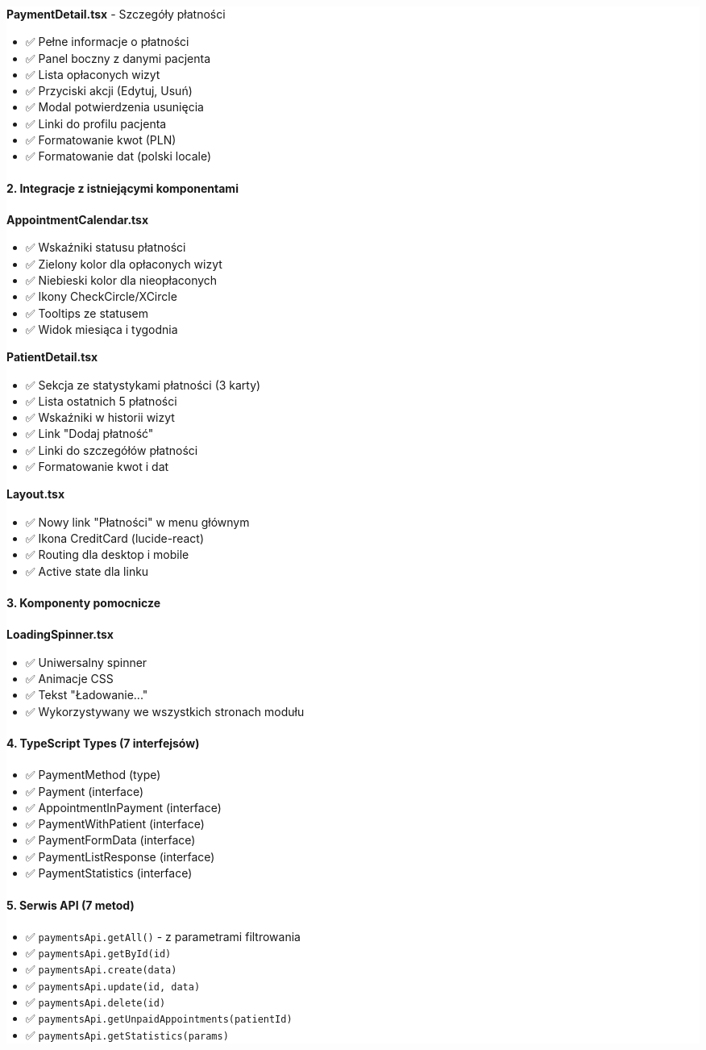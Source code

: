 **PaymentDetail.tsx** - Szczegóły płatności
- ✅ Pełne informacje o płatności
- ✅ Panel boczny z danymi pacjenta
- ✅ Lista opłaconych wizyt
- ✅ Przyciski akcji (Edytuj, Usuń)
- ✅ Modal potwierdzenia usunięcia
- ✅ Linki do profilu pacjenta
- ✅ Formatowanie kwot (PLN)
- ✅ Formatowanie dat (polski locale)

#### 2. Integracje z istniejącymi komponentami

**AppointmentCalendar.tsx**
- ✅ Wskaźniki statusu płatności
- ✅ Zielony kolor dla opłaconych wizyt
- ✅ Niebieski kolor dla nieopłaconych
- ✅ Ikony CheckCircle/XCircle
- ✅ Tooltips ze statusem
- ✅ Widok miesiąca i tygodnia

**PatientDetail.tsx**
- ✅ Sekcja ze statystykami płatności (3 karty)
- ✅ Lista ostatnich 5 płatności
- ✅ Wskaźniki w historii wizyt
- ✅ Link "Dodaj płatność"
- ✅ Linki do szczegółów płatności
- ✅ Formatowanie kwot i dat

**Layout.tsx**
- ✅ Nowy link "Płatności" w menu głównym
- ✅ Ikona CreditCard (lucide-react)
- ✅ Routing dla desktop i mobile
- ✅ Active state dla linku

#### 3. Komponenty pomocnicze

**LoadingSpinner.tsx**
- ✅ Uniwersalny spinner
- ✅ Animacje CSS
- ✅ Tekst "Ładowanie..."
- ✅ Wykorzystywany we wszystkich stronach modułu

#### 4. TypeScript Types (7 interfejsów)
- ✅ PaymentMethod (type)
- ✅ Payment (interface)
- ✅ AppointmentInPayment (interface)
- ✅ PaymentWithPatient (interface)
- ✅ PaymentFormData (interface)
- ✅ PaymentListResponse (interface)
- ✅ PaymentStatistics (interface)

#### 5. Serwis API (7 metod)
- ✅ `paymentsApi.getAll()` - z parametrami filtrowania
- ✅ `paymentsApi.getById(id)`
- ✅ `paymentsApi.create(data)`
- ✅ `paymentsApi.update(id, data)`
- ✅ `paymentsApi.delete(id)`
- ✅ `paymentsApi.getUnpaidAppointments(patientId)`
- ✅ `paymentsApi.getStatistics(params)`
